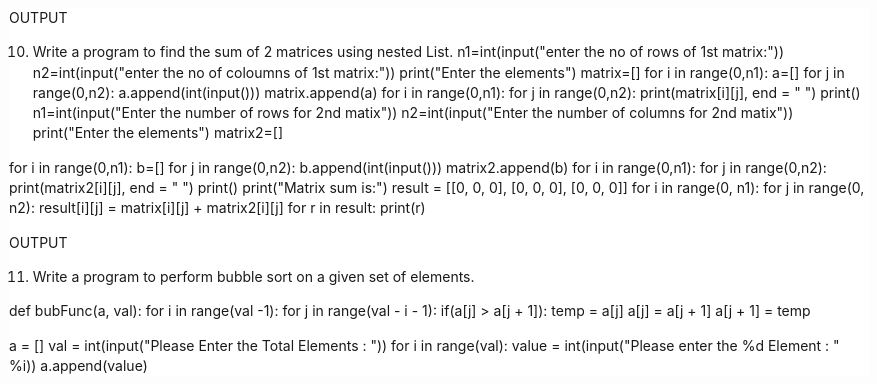 OUTPUT




10. Write a program to find the sum of 2 matrices using nested List.
n1=int(input("enter the no of rows of 1st matrix:"))
n2=int(input("enter the no of coloumns of 1st matrix:"))
print("Enter the elements")
matrix=[]
for i in range(0,n1):
   a=[]
   for j in range(0,n2):
       a.append(int(input()))
   matrix.append(a)
for i in range(0,n1):
   for j in range(0,n2):
       print(matrix[i][j], end = " ")
   print()
n1=int(input("Enter the number of rows for 2nd matix"))
n2=int(input("Enter the number of columns for 2nd matix"))
print("Enter the elements")
matrix2=[]

for i in range(0,n1):
   b=[]
   for j in range(0,n2):
       b.append(int(input()))
   matrix2.append(b)
for i in range(0,n1):
   for j in range(0,n2):
       print(matrix2[i][j], end = " ")
   print()
print("Matrix sum is:")
result = [[0, 0, 0], [0, 0, 0], [0, 0, 0]]
for i in range(0, n1):
   for j in range(0, n2):
       result[i][j] = matrix[i][j] + matrix2[i][j]
for r in result:
   print(r)

OUTPUT

11. Write a program to perform bubble sort on a given set of elements.

def bubFunc(a, val):
  for i in range(val -1):
      for j in range(val - i - 1):
          if(a[j] > a[j + 1]):
               temp = a[j]
               a[j] = a[j + 1]
               a[j + 1] = temp

a = []
val = int(input("Please Enter the Total Elements : "))
for i in range(val):
  value = int(input("Please enter the %d Element : " %i))
  a.append(value)
